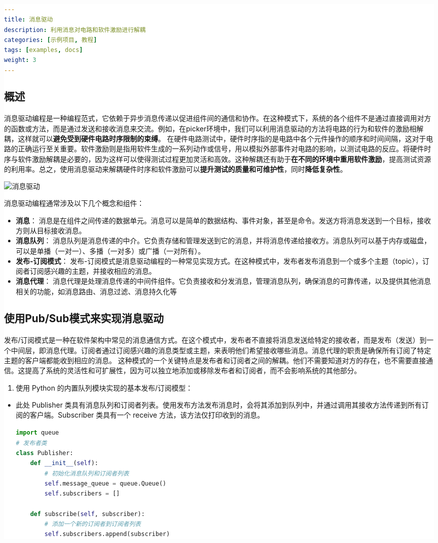 ```yaml
---
title: 消息驱动
description: 利用消息对电路和软件激励进行解耦
categories: [示例项目, 教程]
tags: [examples, docs]
weight: 3
---
```


## 概述
消息驱动编程是一种编程范式，它依赖于异步消息传递以促进组件间的通信和协作。在这种模式下，系统的各个组件不是通过直接调用对方的函数或方法，而是通过发送和接收消息来交流。例如，在picker环境中，我们可以利用消息驱动的方法将电路的行为和软件的激励相解耦，这样就可以**避免受到硬件电路时序限制的束缚**。
在硬件电路测试中，硬件时序指的是电路中各个元件操作的顺序和时间间隔，这对于电路的正确运行至关重要。软件激励则是指用软件生成的一系列动作或信号，用以模拟外部事件对电路的影响，以测试电路的反应。将硬件时序与软件激励解耦是必要的，因为这样可以使得测试过程更加灵活和高效。这种解耦还有助于**在不同的环境中重用软件激励**，提高测试资源的利用率。总之，使用消息驱动来解耦硬件时序和软件激励可以**提升测试的质量和可维护性**，同时**降低复杂性**。  

![消息驱动](message.svg)  

消息驱动编程通常涉及以下几个概念和组件：

- **消息**： 消息是在组件之间传递的数据单元。消息可以是简单的数据结构、事件对象，甚至是命令。发送方将消息发送到一个目标，接收方则从目标接收消息。
- **消息队列**： 消息队列是消息传递的中介。它负责存储和管理发送到它的消息，并将消息传递给接收方。消息队列可以基于内存或磁盘，可以是单播（一对一）、多播（一对多）或广播（一对所有）。
- **发布-订阅模式**： 发布-订阅模式是消息驱动编程的一种常见实现方式。在这种模式中，发布者发布消息到一个或多个主题（topic），订阅者订阅感兴趣的主题，并接收相应的消息。
- **消息代理**： 消息代理是处理消息传递的中间件组件。它负责接收和分发消息，管理消息队列，确保消息的可靠传递，以及提供其他消息相关的功能，如消息路由、消息过滤、消息持久化等

## 使用Pub/Sub模式来实现消息驱动
发布/订阅模式是一种在软件架构中常见的消息通信方式。在这个模式中，发布者不直接将消息发送给特定的接收者，而是发布（发送）到一个中间层，即消息代理。订阅者通过订阅感兴趣的消息类型或主题，来表明他们希望接收哪些消息。消息代理的职责是确保所有订阅了特定主题的客户端都能收到相应的消息。
这种模式的一个关键特点是发布者和订阅者之间的解耦。他们不需要知道对方的存在，也不需要直接通信。这提高了系统的灵活性和可扩展性，因为可以独立地添加或移除发布者和订阅者，而不会影响系统的其他部分。

1. 使用 Python 的内置队列模块实现的基本发布/订阅模型：  
- 此处 Publisher 类具有消息队列和订阅者列表。使用发布方法发布消息时，会将其添加到队列中，并通过调用其接收方法传递到所有订阅的客户端。Subscriber 类具有一个 receive 方法，该方法仅打印收到的消息。  
    ```python
    import queue
    # 发布者类
    class Publisher:
        def __init__(self):
            # 初始化消息队列和订阅者列表
            self.message_queue = queue.Queue()
            self.subscribers = []

        def subscribe(self, subscriber):
            # 添加一个新的订阅者到订阅者列表
            self.subscribers.append(subscriber)
